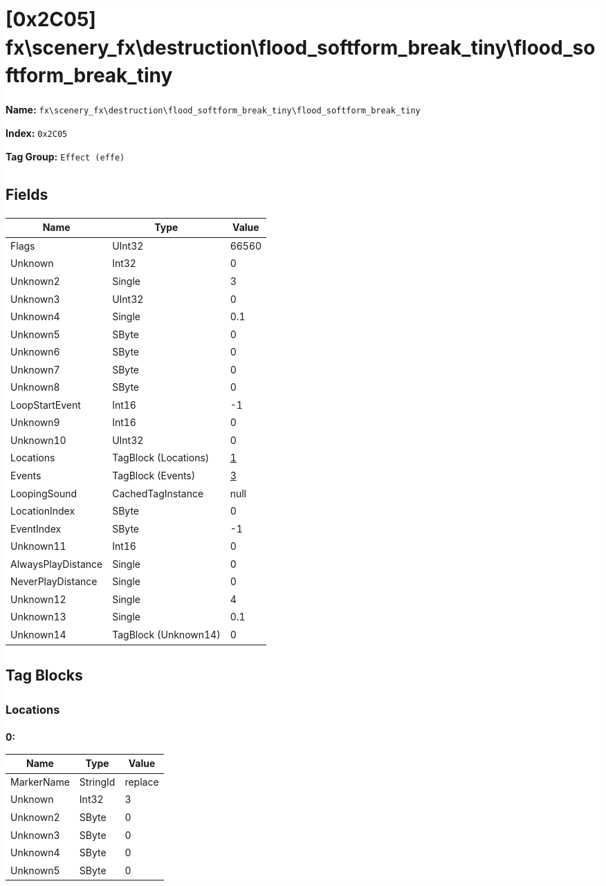 # [0x2C05] fx\scenery_fx\destruction\flood_softform_break_tiny\flood_softform_break_tiny

**Name:** ```fx\scenery_fx\destruction\flood_softform_break_tiny\flood_softform_break_tiny```

**Index:** ```0x2C05```

**Tag Group:** ```Effect (effe)```

## Fields

Name	| Type	| Value
---	|---	|---	|
Flags	|UInt32	|66560
Unknown	|Int32	|0
Unknown2	|Single	|3
Unknown3	|UInt32	|0
Unknown4	|Single	|0.1
Unknown5	|SByte	|0
Unknown6	|SByte	|0
Unknown7	|SByte	|0
Unknown8	|SByte	|0
LoopStartEvent	|Int16	|-1
Unknown9	|Int16	|0
Unknown10	|UInt32	|0
Locations	|TagBlock (Locations)	|[1](#locations)
Events	|TagBlock (Events)	|[3](#events)
LoopingSound	|CachedTagInstance	|null
LocationIndex	|SByte	|0
EventIndex	|SByte	|-1
Unknown11	|Int16	|0
AlwaysPlayDistance	|Single	|0
NeverPlayDistance	|Single	|0
Unknown12	|Single	|4
Unknown13	|Single	|0.1
Unknown14	|TagBlock (Unknown14)	|0


## Tag Blocks

### Locations

**0:**

Name	| Type	| Value
---	|---	|---	|
MarkerName	|StringId	|replace
Unknown	|Int32	|3
Unknown2	|SByte	|0
Unknown3	|SByte	|0
Unknown4	|SByte	|0
Unknown5	|SByte	|0
